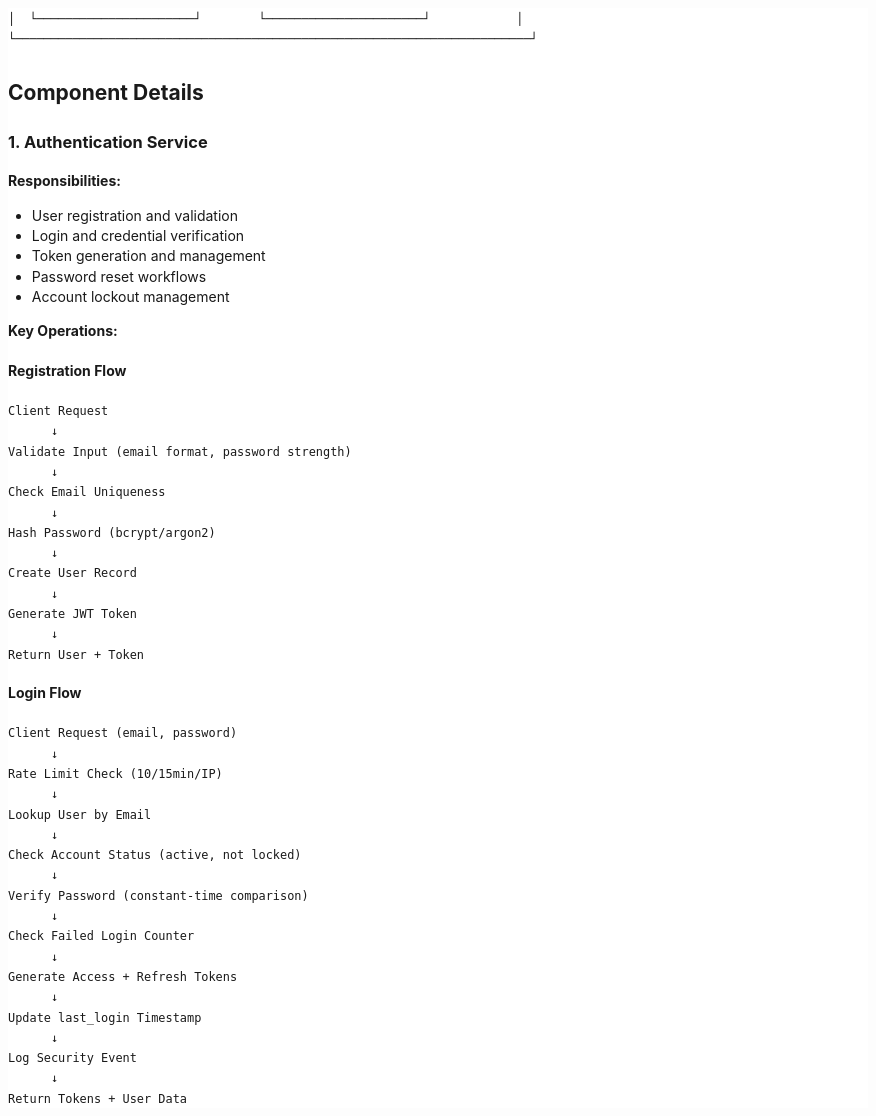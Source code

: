 ```
│  └──────────────────────┘        └──────────────────────┘            │
└────────────────────────────────────────────────────────────────────────┘
```

## Component Details

### 1. Authentication Service

**Responsibilities:**
- User registration and validation
- Login and credential verification
- Token generation and management
- Password reset workflows
- Account lockout management

**Key Operations:**

#### Registration Flow
```
Client Request
      ↓
Validate Input (email format, password strength)
      ↓
Check Email Uniqueness
      ↓
Hash Password (bcrypt/argon2)
      ↓
Create User Record
      ↓
Generate JWT Token
      ↓
Return User + Token
```

#### Login Flow
```
Client Request (email, password)
      ↓
Rate Limit Check (10/15min/IP)
      ↓
Lookup User by Email
      ↓
Check Account Status (active, not locked)
      ↓
Verify Password (constant-time comparison)
      ↓
Check Failed Login Counter
      ↓
Generate Access + Refresh Tokens
      ↓
Update last_login Timestamp
      ↓
Log Security Event
      ↓
Return Tokens + User Data
```
